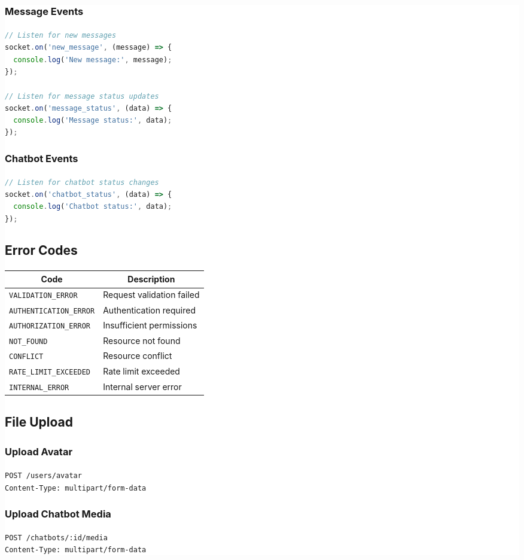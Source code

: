 ### Message Events
```javascript
// Listen for new messages
socket.on('new_message', (message) => {
  console.log('New message:', message);
});

// Listen for message status updates
socket.on('message_status', (data) => {
  console.log('Message status:', data);
});
```

### Chatbot Events
```javascript
// Listen for chatbot status changes
socket.on('chatbot_status', (data) => {
  console.log('Chatbot status:', data);
});
```

## Error Codes

| Code | Description |
|------|-------------|
| `VALIDATION_ERROR` | Request validation failed |
| `AUTHENTICATION_ERROR` | Authentication required |
| `AUTHORIZATION_ERROR` | Insufficient permissions |
| `NOT_FOUND` | Resource not found |
| `CONFLICT` | Resource conflict |
| `RATE_LIMIT_EXCEEDED` | Rate limit exceeded |
| `INTERNAL_ERROR` | Internal server error |

## File Upload

### Upload Avatar
```
POST /users/avatar
Content-Type: multipart/form-data
```

### Upload Chatbot Media
```
POST /chatbots/:id/media
Content-Type: multipart/form-data
```
